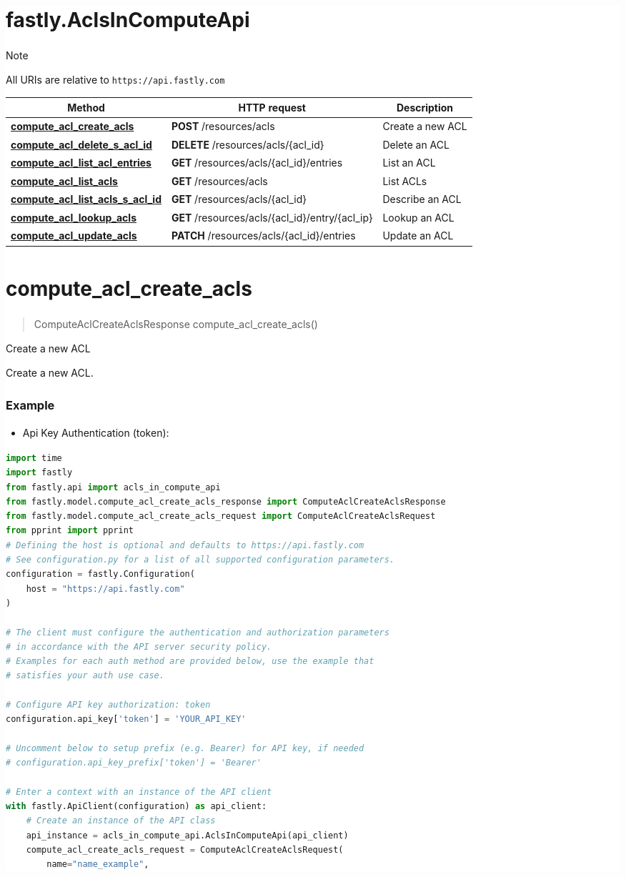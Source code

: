 # fastly.AclsInComputeApi

> [!NOTE]
> All URIs are relative to `https://api.fastly.com`

Method | HTTP request | Description
------------- | ------------- | -------------
[**compute_acl_create_acls**](AclsInComputeApi.md#compute_acl_create_acls) | **POST** /resources/acls | Create a new ACL
[**compute_acl_delete_s_acl_id**](AclsInComputeApi.md#compute_acl_delete_s_acl_id) | **DELETE** /resources/acls/{acl_id} | Delete an ACL
[**compute_acl_list_acl_entries**](AclsInComputeApi.md#compute_acl_list_acl_entries) | **GET** /resources/acls/{acl_id}/entries | List an ACL
[**compute_acl_list_acls**](AclsInComputeApi.md#compute_acl_list_acls) | **GET** /resources/acls | List ACLs
[**compute_acl_list_acls_s_acl_id**](AclsInComputeApi.md#compute_acl_list_acls_s_acl_id) | **GET** /resources/acls/{acl_id} | Describe an ACL
[**compute_acl_lookup_acls**](AclsInComputeApi.md#compute_acl_lookup_acls) | **GET** /resources/acls/{acl_id}/entry/{acl_ip} | Lookup an ACL
[**compute_acl_update_acls**](AclsInComputeApi.md#compute_acl_update_acls) | **PATCH** /resources/acls/{acl_id}/entries | Update an ACL


# **compute_acl_create_acls**
> ComputeAclCreateAclsResponse compute_acl_create_acls()

Create a new ACL

Create a new ACL.

### Example

* Api Key Authentication (token):

```python
import time
import fastly
from fastly.api import acls_in_compute_api
from fastly.model.compute_acl_create_acls_response import ComputeAclCreateAclsResponse
from fastly.model.compute_acl_create_acls_request import ComputeAclCreateAclsRequest
from pprint import pprint
# Defining the host is optional and defaults to https://api.fastly.com
# See configuration.py for a list of all supported configuration parameters.
configuration = fastly.Configuration(
    host = "https://api.fastly.com"
)

# The client must configure the authentication and authorization parameters
# in accordance with the API server security policy.
# Examples for each auth method are provided below, use the example that
# satisfies your auth use case.

# Configure API key authorization: token
configuration.api_key['token'] = 'YOUR_API_KEY'

# Uncomment below to setup prefix (e.g. Bearer) for API key, if needed
# configuration.api_key_prefix['token'] = 'Bearer'

# Enter a context with an instance of the API client
with fastly.ApiClient(configuration) as api_client:
    # Create an instance of the API class
    api_instance = acls_in_compute_api.AclsInComputeApi(api_client)
    compute_acl_create_acls_request = ComputeAclCreateAclsRequest(
        name="name_example",
```